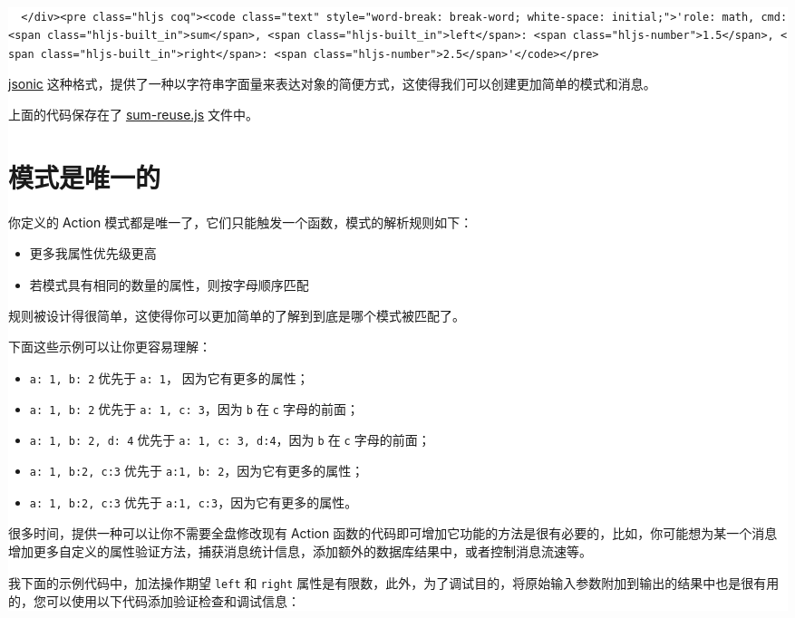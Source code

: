       </div><pre class="hljs coq"><code class="text" style="word-break: break-word; white-space: initial;">'role: math, cmd: <span class="hljs-built_in">sum</span>, <span class="hljs-built_in">left</span>: <span class="hljs-number">1.5</span>, <span class="hljs-built_in">right</span>: <span class="hljs-number">2.5</span>'</code></pre>
<p><a href="https://github.com/rjrodger/jsonic" rel="nofollow noreferrer" target="_blank">jsonic</a> 这种格式，提供了一种以字符串字面量来表达对象的简便方式，这使得我们可以创建更加简单的模式和消息。</p>
<p>上面的代码保存在了 <a href="https://github.com/pantao/getting-started-seneca/blob/master/sum-reuse.js" rel="nofollow noreferrer" target="_blank">sum-reuse.js</a> 文件中。</p>
<h1 id="articleHeader4">模式是唯一的</h1>
<p>你定义的 Action 模式都是唯一了，它们只能触发一个函数，模式的解析规则如下：</p>
<ul>
<li><p>更多我属性优先级更高</p></li>
<li><p>若模式具有相同的数量的属性，则按字母顺序匹配</p></li>
</ul>
<p>规则被设计得很简单，这使得你可以更加简单的了解到到底是哪个模式被匹配了。</p>
<p>下面这些示例可以让你更容易理解：</p>
<ul>
<li><p><code>a: 1, b: 2</code> 优先于 <code>a: 1</code>， 因为它有更多的属性；</p></li>
<li><p><code>a: 1, b: 2</code> 优先于 <code>a: 1, c: 3</code>，因为 <code>b</code> 在 <code>c</code> 字母的前面；</p></li>
<li><p><code>a: 1, b: 2, d: 4</code> 优先于 <code>a: 1, c: 3, d:4</code>，因为 <code>b</code> 在 <code>c</code> 字母的前面；</p></li>
<li><p><code>a: 1, b:2, c:3</code> 优先于 <code>a:1, b: 2</code>，因为它有更多的属性；</p></li>
<li><p><code>a: 1, b:2, c:3</code> 优先于 <code>a:1, c:3</code>，因为它有更多的属性。</p></li>
</ul>
<p>很多时间，提供一种可以让你不需要全盘修改现有 Action 函数的代码即可增加它功能的方法是很有必要的，比如，你可能想为某一个消息增加更多自定义的属性验证方法，捕获消息统计信息，添加额外的数据库结果中，或者控制消息流速等。</p>
<p>我下面的示例代码中，加法操作期望 <code>left</code> 和 <code>right</code> 属性是有限数，此外，为了调试目的，将原始输入参数附加到输出的结果中也是很有用的，您可以使用以下代码添加验证检查和调试信息：</p>
<div class="widget-codetool" style="display:none;">
      <div class="widget-codetool--inner">
      <span class="selectCode code-tool" data-toggle="tooltip" data-placement="top" title="" data-original-title="全选"></span>
      <span type="button" class="copyCode code-tool" data-toggle="tooltip" data-placement="top" data-clipboard-text="const seneca = require('seneca')()

seneca
  .add(
    'role:math,cmd:sum',
    function(msg, respond) {
      var sum = msg.left + msg.right
      respond(null, {
        answer: sum
      })
    })

// 重写 role:math,cmd:sum with ，添加额外的功能
.add(
  'role:math,cmd:sum',
  function(msg, respond) {

    // bail out early if there's a problem
    if (!Number.isFinite(msg.left) ||
      !Number.isFinite(msg.right)) {
      return respond(new Error(&quot;left 与 right 值必须为数字。&quot;))
    }
